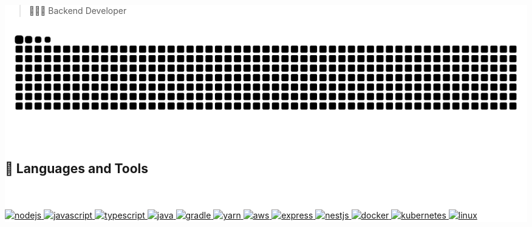 > 👨🏻‍💻 Backend Developer

<div align="center">
  <img src="https://raw.githubusercontent.com/sleepyyj/sleepyyj/output/github-contribution-grid-snake.svg"/>
</div>

## 🍞 Languages and Tools
<br/>
<p align="left"> 
  <a href="https://nodejs.org" target="_blank">
    <img src="https://raw.githubusercontent.com/devicons/devicon/master/icons/nodejs/nodejs-original-wordmark.svg" alt="nodejs" width="40" height="40"/>
  </a>
  <a href="https://developer.mozilla.org/en-US/docs/Web/JavaScript" target="_blank">
    <img src="https://raw.githubusercontent.com/devicons/devicon/master/icons/javascript/javascript-original.svg" alt="javascript" width="40" height="40"/>
  </a>
  <a href="https://www.typescriptlang.org/" target="_blank">
    <img src="https://raw.githubusercontent.com/devicons/devicon/master/icons/typescript/typescript-original.svg" alt="typescript" width="40" height="40"/>
  </a>
  <a href="https://www.java.com" target="_blank">
    <img src="https://cdn.jsdelivr.net/gh/devicons/devicon/icons/java/java-original-wordmark.svg" alt="java" width="40" height="40"/>
  </a>
  <a href="https://gradle.org/" target="_blank">
    <img src="https://cdn.jsdelivr.net/gh/devicons/devicon/icons/gradle/gradle-plain.svg" alt="gradle" width="40" height="40"/>
  </a>
  <a href="https://www.typescriptlang.org/" target="_blank">
    <img src="https://cdn.jsdelivr.net/gh/devicons/devicon/icons/yarn/yarn-original.svg" alt="yarn" width="40" height="40"/>
  </a>
  <a href="https://aws.amazon.com" target="_blank"> 
    <img src="https://raw.githubusercontent.com/devicons/devicon/master/icons/amazonwebservices/amazonwebservices-original-wordmark.svg" alt="aws" width="40" height="40"/> 
  </a>
  <a href="https://expressjs.com" target="_blank">
    <img src="https://raw.githubusercontent.com/devicons/devicon/master/icons/express/express-original-wordmark.svg" alt="express" width="40" height="40"/>
  </a>
  <a href="https://nestjs.com/" target="_blank">
    <img src="https://cdn.jsdelivr.net/gh/devicons/devicon/icons/nestjs/nestjs-plain.svg" alt="nestjs" width="40" height="40"/>
  </a>
  <a href="https://www.docker.com/" target="_blank"> 
    <img src="https://raw.githubusercontent.com/devicons/devicon/master/icons/docker/docker-original-wordmark.svg" alt="docker" width="40" height="40"/>
  </a>
  <a href="https://kubernetes.io" target="_blank"> 
    <img src="https://www.vectorlogo.zone/logos/kubernetes/kubernetes-icon.svg" alt="kubernetes" width="40" height="40"/>
  </a>
  <a href="https://www.linux.org/" target="_blank">
    <img src="https://raw.githubusercontent.com/devicons/devicon/master/icons/linux/linux-original.svg" alt="linux" width="40" height="40"/>
  </a>
  <a href="https://www.mongodb.com/" target="_blank">